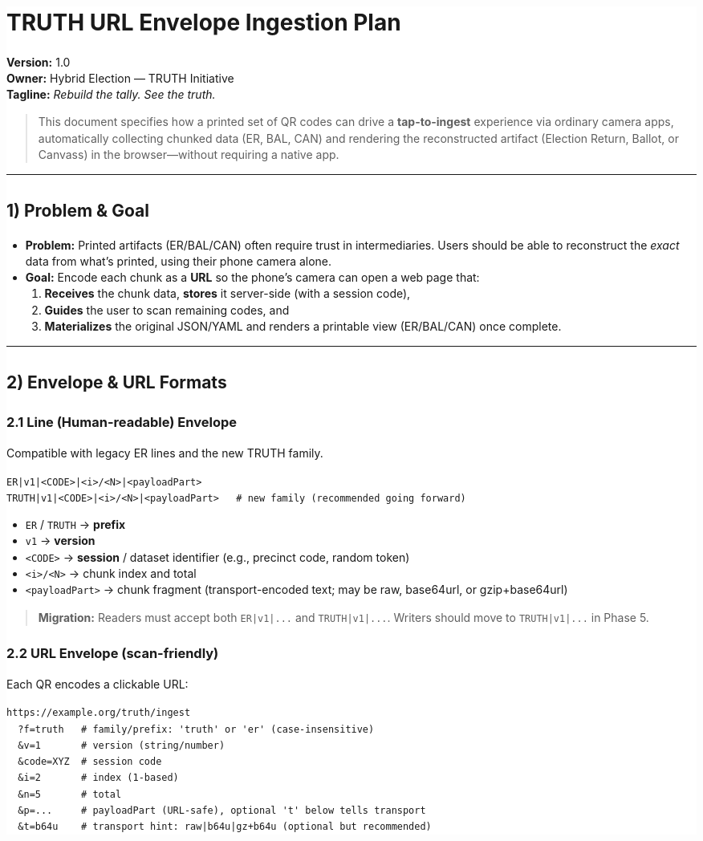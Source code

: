 # TRUTH URL Envelope Ingestion Plan
**Version:** 1.0  
**Owner:** Hybrid Election — TRUTH Initiative  
**Tagline:** *Rebuild the tally. See the truth.*

> This document specifies how a printed set of QR codes can drive a **tap-to-ingest** experience via ordinary camera apps, automatically collecting chunked data (ER, BAL, CAN) and rendering the reconstructed artifact (Election Return, Ballot, or Canvass) in the browser—without requiring a native app.

---

## 1) Problem & Goal

- **Problem:** Printed artifacts (ER/BAL/CAN) often require trust in intermediaries. Users should be able to reconstruct the *exact* data from what’s printed, using their phone camera alone.
- **Goal:** Encode each chunk as a **URL** so the phone’s camera can open a web page that:
    1) **Receives** the chunk data, **stores** it server-side (with a session code),
    2) **Guides** the user to scan remaining codes, and
    3) **Materializes** the original JSON/YAML and renders a printable view (ER/BAL/CAN) once complete.

---

## 2) Envelope & URL Formats

### 2.1 Line (Human-readable) Envelope
Compatible with legacy ER lines and the new TRUTH family.

```
ER|v1|<CODE>|<i>/<N>|<payloadPart>
TRUTH|v1|<CODE>|<i>/<N>|<payloadPart>   # new family (recommended going forward)
```

- `ER` / `TRUTH` → **prefix**
- `v1` → **version**
- `<CODE>` → **session** / dataset identifier (e.g., precinct code, random token)
- `<i>/<N>` → chunk index and total
- `<payloadPart>` → chunk fragment (transport-encoded text; may be raw, base64url, or gzip+base64url)

> **Migration:** Readers must accept both `ER|v1|...` and `TRUTH|v1|...`. Writers should move to `TRUTH|v1|...` in Phase 5.

### 2.2 URL Envelope (scan-friendly)
Each QR encodes a clickable URL:

```
https://example.org/truth/ingest
  ?f=truth   # family/prefix: 'truth' or 'er' (case-insensitive)
  &v=1       # version (string/number)
  &code=XYZ  # session code
  &i=2       # index (1-based)
  &n=5       # total
  &p=...     # payloadPart (URL-safe), optional 't' below tells transport
  &t=b64u    # transport hint: raw|b64u|gz+b64u (optional but recommended)
```
